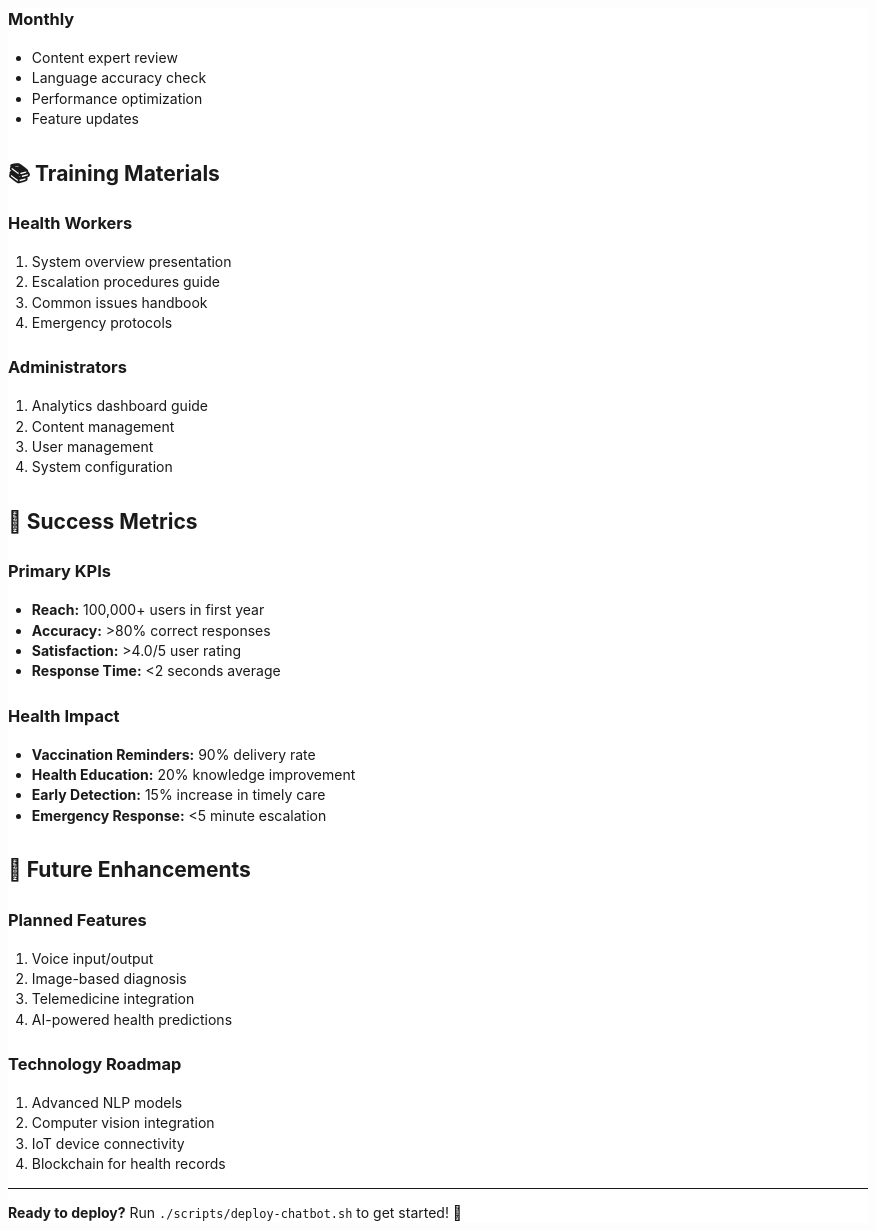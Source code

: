 ### Monthly
- Content expert review
- Language accuracy check
- Performance optimization
- Feature updates

## 📚 Training Materials

### Health Workers
1. System overview presentation
2. Escalation procedures guide
3. Common issues handbook
4. Emergency protocols

### Administrators
1. Analytics dashboard guide
2. Content management
3. User management
4. System configuration

## 🎯 Success Metrics

### Primary KPIs
- **Reach:** 100,000+ users in first year
- **Accuracy:** >80% correct responses
- **Satisfaction:** >4.0/5 user rating
- **Response Time:** <2 seconds average

### Health Impact
- **Vaccination Reminders:** 90% delivery rate
- **Health Education:** 20% knowledge improvement
- **Early Detection:** 15% increase in timely care
- **Emergency Response:** <5 minute escalation

## 🔮 Future Enhancements

### Planned Features
1. Voice input/output
2. Image-based diagnosis
3. Telemedicine integration
4. AI-powered health predictions

### Technology Roadmap
1. Advanced NLP models
2. Computer vision integration
3. IoT device connectivity
4. Blockchain for health records

---

**Ready to deploy?** Run `./scripts/deploy-chatbot.sh` to get started! 🚀
